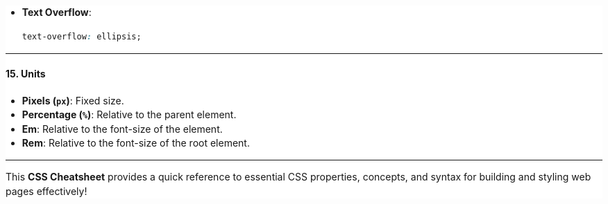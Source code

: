 - **Text Overflow**:
  ```css
  text-overflow: ellipsis;
  ```

---

#### **15. Units**

- **Pixels (`px`)**: Fixed size.
- **Percentage (`%`)**: Relative to the parent element.
- **Em**: Relative to the font-size of the element.
- **Rem**: Relative to the font-size of the root element.

---

This **CSS Cheatsheet** provides a quick reference to essential CSS properties, concepts, and syntax for building and styling web pages effectively!
